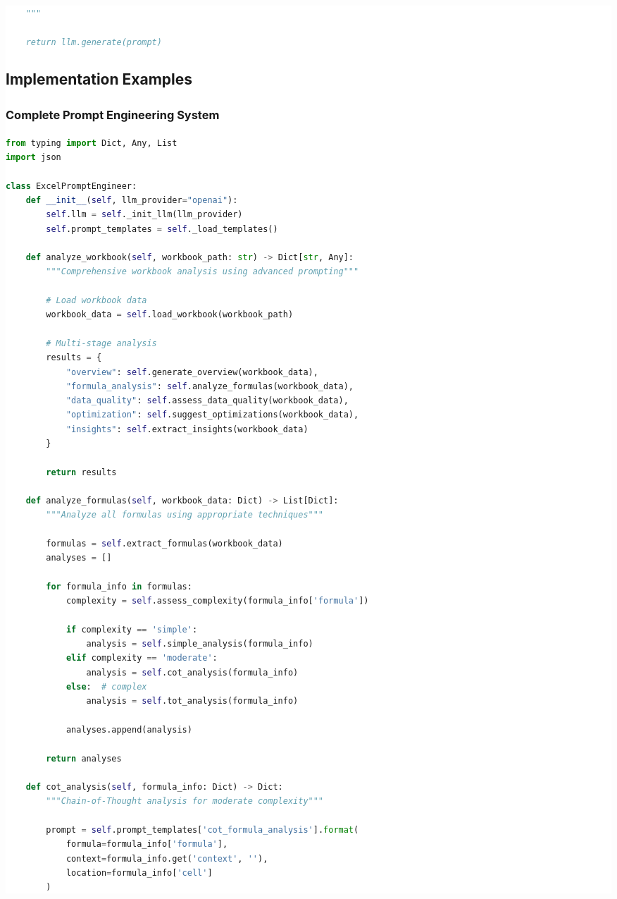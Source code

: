 ```python
    """

    return llm.generate(prompt)
```

## Implementation Examples

### Complete Prompt Engineering System

```python
from typing import Dict, Any, List
import json

class ExcelPromptEngineer:
    def __init__(self, llm_provider="openai"):
        self.llm = self._init_llm(llm_provider)
        self.prompt_templates = self._load_templates()

    def analyze_workbook(self, workbook_path: str) -> Dict[str, Any]:
        """Comprehensive workbook analysis using advanced prompting"""

        # Load workbook data
        workbook_data = self.load_workbook(workbook_path)

        # Multi-stage analysis
        results = {
            "overview": self.generate_overview(workbook_data),
            "formula_analysis": self.analyze_formulas(workbook_data),
            "data_quality": self.assess_data_quality(workbook_data),
            "optimization": self.suggest_optimizations(workbook_data),
            "insights": self.extract_insights(workbook_data)
        }

        return results

    def analyze_formulas(self, workbook_data: Dict) -> List[Dict]:
        """Analyze all formulas using appropriate techniques"""

        formulas = self.extract_formulas(workbook_data)
        analyses = []

        for formula_info in formulas:
            complexity = self.assess_complexity(formula_info['formula'])

            if complexity == 'simple':
                analysis = self.simple_analysis(formula_info)
            elif complexity == 'moderate':
                analysis = self.cot_analysis(formula_info)
            else:  # complex
                analysis = self.tot_analysis(formula_info)

            analyses.append(analysis)

        return analyses

    def cot_analysis(self, formula_info: Dict) -> Dict:
        """Chain-of-Thought analysis for moderate complexity"""

        prompt = self.prompt_templates['cot_formula_analysis'].format(
            formula=formula_info['formula'],
            context=formula_info.get('context', ''),
            location=formula_info['cell']
        )
```
